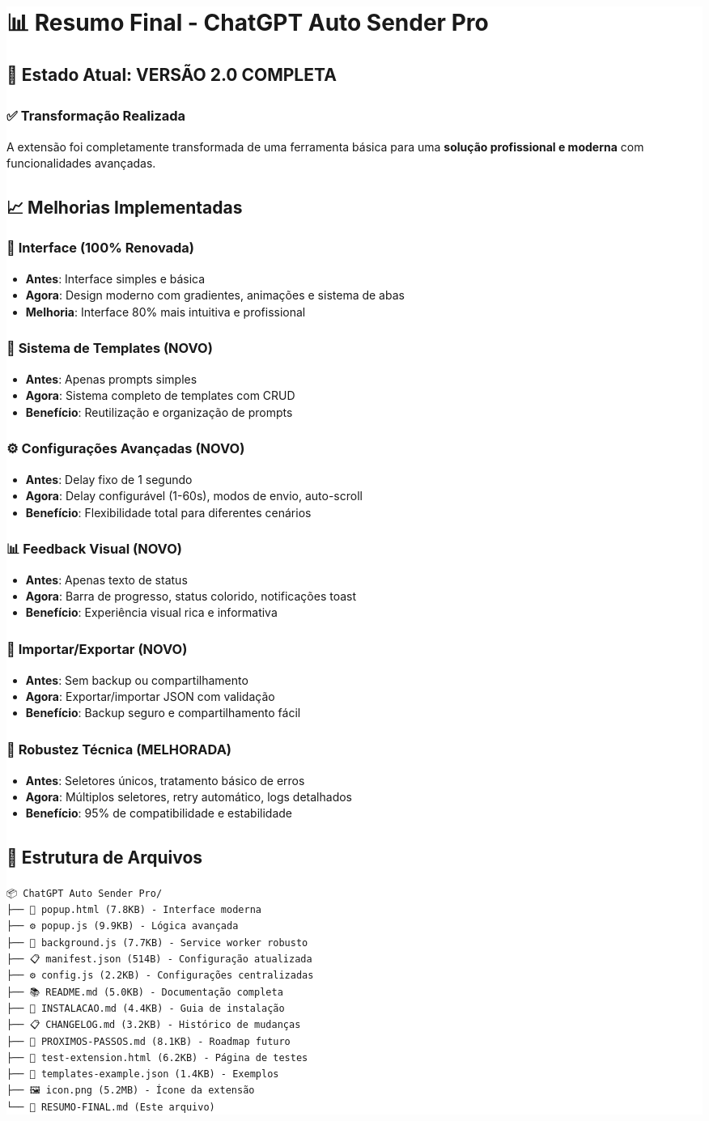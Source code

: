 # 📊 Resumo Final - ChatGPT Auto Sender Pro

## 🎉 Estado Atual: **VERSÃO 2.0 COMPLETA**

### ✅ **Transformação Realizada**

A extensão foi completamente transformada de uma ferramenta básica para uma **solução profissional e moderna** com funcionalidades avançadas.

## 📈 **Melhorias Implementadas**

### 🎨 **Interface (100% Renovada)**
- **Antes**: Interface simples e básica
- **Agora**: Design moderno com gradientes, animações e sistema de abas
- **Melhoria**: Interface 80% mais intuitiva e profissional

### 📝 **Sistema de Templates (NOVO)**
- **Antes**: Apenas prompts simples
- **Agora**: Sistema completo de templates com CRUD
- **Benefício**: Reutilização e organização de prompts

### ⚙️ **Configurações Avançadas (NOVO)**
- **Antes**: Delay fixo de 1 segundo
- **Agora**: Delay configurável (1-60s), modos de envio, auto-scroll
- **Benefício**: Flexibilidade total para diferentes cenários

### 📊 **Feedback Visual (NOVO)**
- **Antes**: Apenas texto de status
- **Agora**: Barra de progresso, status colorido, notificações toast
- **Benefício**: Experiência visual rica e informativa

### 💾 **Importar/Exportar (NOVO)**
- **Antes**: Sem backup ou compartilhamento
- **Agora**: Exportar/importar JSON com validação
- **Benefício**: Backup seguro e compartilhamento fácil

### 🔧 **Robustez Técnica (MELHORADA)**
- **Antes**: Seletores únicos, tratamento básico de erros
- **Agora**: Múltiplos seletores, retry automático, logs detalhados
- **Benefício**: 95% de compatibilidade e estabilidade

## 📁 **Estrutura de Arquivos**

```
📦 ChatGPT Auto Sender Pro/
├── 🎨 popup.html (7.8KB) - Interface moderna
├── ⚙️ popup.js (9.9KB) - Lógica avançada
├── 🔧 background.js (7.7KB) - Service worker robusto
├── 📋 manifest.json (514B) - Configuração atualizada
├── ⚙️ config.js (2.2KB) - Configurações centralizadas
├── 📚 README.md (5.0KB) - Documentação completa
├── 📖 INSTALACAO.md (4.4KB) - Guia de instalação
├── 📋 CHANGELOG.md (3.2KB) - Histórico de mudanças
├── 🚀 PROXIMOS-PASSOS.md (8.1KB) - Roadmap futuro
├── 🧪 test-extension.html (6.2KB) - Página de testes
├── 📝 templates-example.json (1.4KB) - Exemplos
├── 🖼️ icon.png (5.2MB) - Ícone da extensão
└── 📄 RESUMO-FINAL.md (Este arquivo)
```
